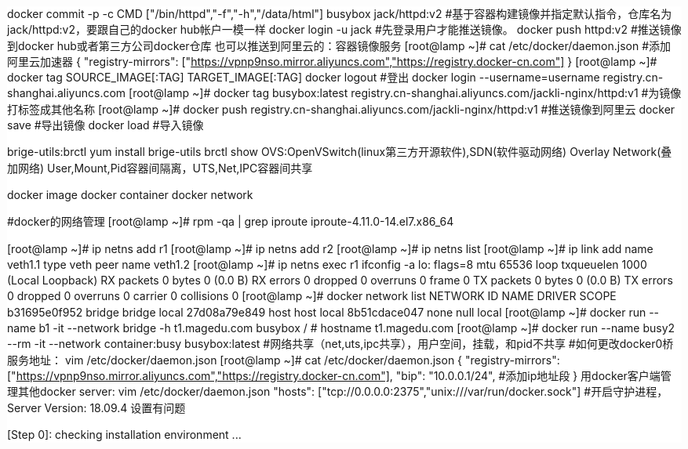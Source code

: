 docker commit -p -c CMD ["/bin/httpd","-f","-h","/data/html"] busybox jack/httpd:v2 #基于容器构建镜像并指定默认指令，仓库名为jack/httpd:v2，要跟自己的docker hub帐户一模一样
docker login -u jack  #先登录用户才能推送镜像。
docker push httpd:v2  #推送镜像到docker hub或者第三方公司docker仓库
也可以推送到阿里云的：容器镜像服务
[root@lamp ~]# cat /etc/docker/daemon.json #添加阿里云加速器
{
    "registry-mirrors": ["https://vpnp9nso.mirror.aliyuncs.com","https://registry.docker-cn.com"]
}
[root@lamp ~]# docker tag SOURCE_IMAGE[:TAG] TARGET_IMAGE[:TAG]
docker logout #登出
docker login --username=username registry.cn-shanghai.aliyuncs.com
[root@lamp ~]# docker tag busybox:latest registry.cn-shanghai.aliyuncs.com/jackli-nginx/httpd:v1  #为镜像打标签成其他名称
[root@lamp ~]# docker push registry.cn-shanghai.aliyuncs.com/jackli-nginx/httpd:v1   #推送镜像到阿里云
docker save #导出镜像
docker load #导入镜像

brige-utils:brctl
yum install brige-utils
brctl show
OVS:OpenVSwitch(linux第三方开源软件),SDN(软件驱动网络)
Overlay Network(叠加网络)
User,Mount,Pid容器间隔离，UTS,Net,IPC容器间共享

docker image
docker container
docker network

#docker的网络管理
[root@lamp ~]# rpm -qa | grep iproute
iproute-4.11.0-14.el7.x86_64

[root@lamp ~]# ip netns add r1
[root@lamp ~]# ip netns add r2
[root@lamp ~]# ip netns list
[root@lamp ~]# ip link add name veth1.1 type veth peer name veth1.2
[root@lamp ~]# ip netns  exec r1 ifconfig -a
lo: flags=8<LOOPBACK>  mtu 65536
        loop  txqueuelen 1000  (Local Loopback)
        RX packets 0  bytes 0 (0.0 B)
        RX errors 0  dropped 0  overruns 0  frame 0
        TX packets 0  bytes 0 (0.0 B)
        TX errors 0  dropped 0 overruns 0  carrier 0  collisions 0
[root@lamp ~]# docker network list
NETWORK ID          NAME                DRIVER              SCOPE
b31695e0f952        bridge              bridge              local
27d08a79e849        host                host                local
8b51cdace047        none                null                local
[root@lamp ~]# docker run --name b1 -it --network bridge -h t1.magedu.com busybox
/ # hostname
t1.magedu.com
[root@lamp ~]# docker run --name busy2 --rm -it --network container:busy busybox:latest #网络共享（net,uts,ipc共享），用户空间，挂载，和pid不共享
#如何更改docker0桥服务地址：
vim /etc/docker/daemon.json
[root@lamp ~]# cat /etc/docker/daemon.json
{
    "registry-mirrors": ["https://vpnp9nso.mirror.aliyuncs.com","https://registry.docker-cn.com"],
    "bip": "10.0.0.1/24",  #添加ip地址段
}
用docker客户端管理其他docker server:
vim /etc/docker/daemon.json
 "hosts": ["tcp://0.0.0.0:2375","unix:///var/run/docker.sock"] #开启守护进程，Server Version: 18.09.4 设置有问题


[Step 0]: checking installation environment ...